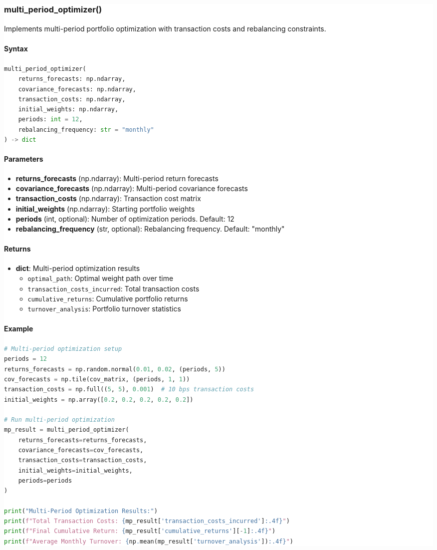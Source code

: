 ### multi_period_optimizer()

Implements multi-period portfolio optimization with transaction costs and rebalancing constraints.

#### Syntax

```python
multi_period_optimizer(
    returns_forecasts: np.ndarray,
    covariance_forecasts: np.ndarray,
    transaction_costs: np.ndarray,
    initial_weights: np.ndarray,
    periods: int = 12,
    rebalancing_frequency: str = "monthly"
) -> dict
```

#### Parameters

- **returns_forecasts** (np.ndarray): Multi-period return forecasts
- **covariance_forecasts** (np.ndarray): Multi-period covariance forecasts
- **transaction_costs** (np.ndarray): Transaction cost matrix
- **initial_weights** (np.ndarray): Starting portfolio weights
- **periods** (int, optional): Number of optimization periods. Default: 12
- **rebalancing_frequency** (str, optional): Rebalancing frequency. Default: "monthly"

#### Returns

- **dict**: Multi-period optimization results
  - `optimal_path`: Optimal weight path over time
  - `transaction_costs_incurred`: Total transaction costs
  - `cumulative_returns`: Cumulative portfolio returns
  - `turnover_analysis`: Portfolio turnover statistics

#### Example

```python
# Multi-period optimization setup
periods = 12
returns_forecasts = np.random.normal(0.01, 0.02, (periods, 5))
cov_forecasts = np.tile(cov_matrix, (periods, 1, 1))
transaction_costs = np.full((5, 5), 0.001)  # 10 bps transaction costs
initial_weights = np.array([0.2, 0.2, 0.2, 0.2, 0.2])

# Run multi-period optimization
mp_result = multi_period_optimizer(
    returns_forecasts=returns_forecasts,
    covariance_forecasts=cov_forecasts,
    transaction_costs=transaction_costs,
    initial_weights=initial_weights,
    periods=periods
)

print("Multi-Period Optimization Results:")
print(f"Total Transaction Costs: {mp_result['transaction_costs_incurred']:.4f}")
print(f"Final Cumulative Return: {mp_result['cumulative_returns'][-1]:.4f}")
print(f"Average Monthly Turnover: {np.mean(mp_result['turnover_analysis']):.4f}")
```
